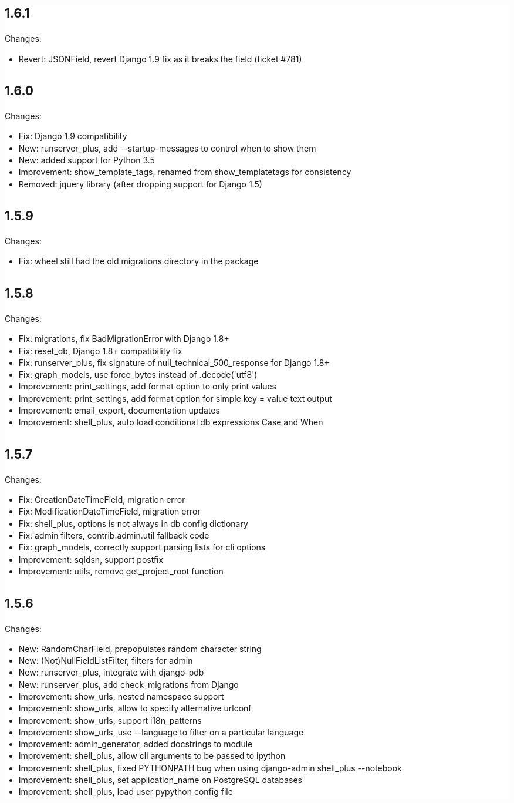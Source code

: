 
1.6.1
-----

Changes:
 - Revert: JSONField, revert Django 1.9 fix as it breaks the field (ticket #781)


1.6.0
-----

Changes:
 - Fix: Django 1.9 compatibility
 - New: runserver_plus, add --startup-messages to control when to show them
 - New: added support for Python 3.5
 - Improvement: show_template_tags, renamed from show_templatetags for consistency
 - Removed: jquery library (after dropping support for Django 1.5)


1.5.9
-----

Changes:
 - Fix: wheel still had the old migrations directory in the package


1.5.8
-----

Changes:
 - Fix: migrations, fix BadMigrationError with Django 1.8+
 - Fix: reset_db, Django 1.8+ compatibility fix
 - Fix: runserver_plus, fix signature of null_technical_500_response for Django 1.8+
 - Fix: graph_models, use force_bytes instead of .decode('utf8')
 - Improvement: print_settings, add format option to only print values
 - Improvement: print_settings, add format option for simple key = value text output
 - Improvement: email_export, documentation updates
 - Improvement: shell_plus, auto load conditional db expressions Case and When


1.5.7
-----

Changes:
 - Fix: CreationDateTimeField, migration error
 - Fix: ModificationDateTimeField, migration error
 - Fix: shell_plus, options is not always in db config dictionary
 - Fix: admin filters, contrib.admin.util fallback code
 - Fix: graph_models, correctly support parsing lists for cli options
 - Improvement: sqldsn, support postfix
 - Improvement: utils, remove get_project_root function


1.5.6
-----

Changes:
 - New: RandomCharField, prepopulates random character string
 - New: (Not)NullFieldListFilter, filters for admin
 - New: runserver_plus, integrate with django-pdb
 - New: runserver_plus, add check_migrations from Django
 - Improvement: show_urls, nested namespace support
 - Improvement: show_urls, allow to specify alternative urlconf
 - Improvement: show_urls, support i18n_patterns
 - Improvement: show_urls, use --language to filter on a particular language
 - Improvement: admin_generator, added docstrings to module
 - Improvement: shell_plus, allow cli arguments to be passed to ipython
 - Improvement: shell_plus, fixed PYTHONPATH bug when using django-admin shell_plus --notebook
 - Improvement: shell_plus, set application_name on PostgreSQL databases
 - Improvement: shell_plus, load user pypython config file